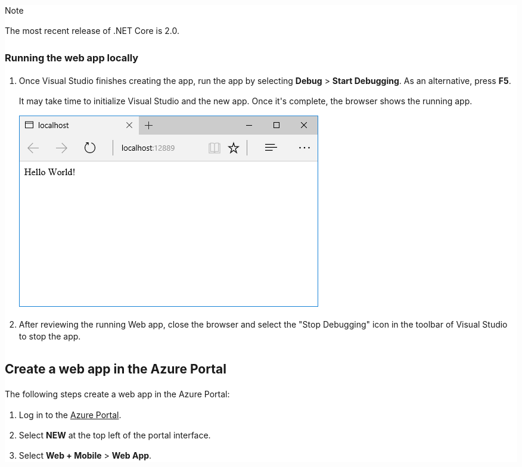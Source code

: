 
> [!NOTE]
> The most recent release of .NET Core is 2.0.

### Running the web app locally

1. Once Visual Studio finishes creating the app, run the app by selecting **Debug** > **Start Debugging**. As an alternative, press **F5**.

   It may take time to initialize Visual Studio and the new app. Once it's complete, the browser shows the running app.

   ![Browser window showing running application that displays 'Hello World!'](azure-continuous-deployment/_static/04-browser-runapp.png)

1. After reviewing the running Web app, close the browser and select the "Stop Debugging" icon in the toolbar of Visual Studio to stop the app.

## Create a web app in the Azure Portal

The following steps create a web app in the Azure Portal:

1. Log in to the [Azure Portal](https://portal.azure.com).

1. Select **NEW** at the top left of the portal interface.

1. Select **Web + Mobile** > **Web App**.
